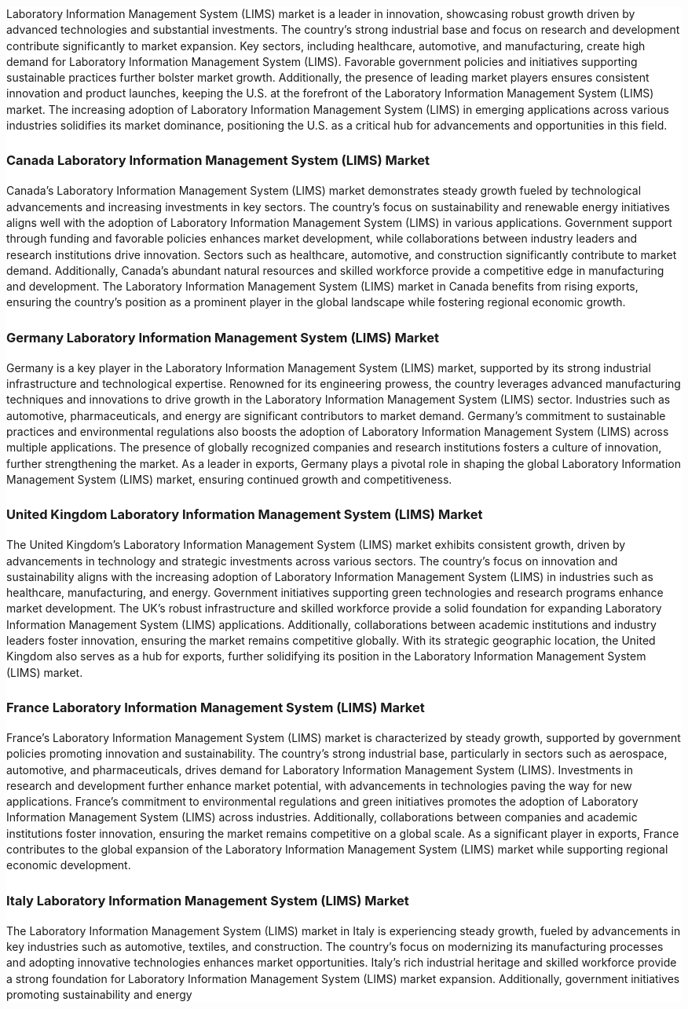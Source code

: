 Laboratory Information Management System (LIMS) market is a leader in innovation, showcasing robust growth driven by advanced technologies and substantial investments. The country&rsquo;s strong industrial base and focus on research and development contribute significantly to market expansion. Key sectors, including healthcare, automotive, and manufacturing, create high demand for Laboratory Information Management System (LIMS). Favorable government policies and initiatives supporting sustainable practices further bolster market growth. Additionally, the presence of leading market players ensures consistent innovation and product launches, keeping the U.S. at the forefront of the Laboratory Information Management System (LIMS) market. The increasing adoption of Laboratory Information Management System (LIMS) in emerging applications across various industries solidifies its market dominance, positioning the U.S. as a critical hub for advancements and opportunities in this field.</p><h3>Canada Laboratory Information Management System (LIMS) Market</h3><p>Canada&rsquo;s Laboratory Information Management System (LIMS) market demonstrates steady growth fueled by technological advancements and increasing investments in key sectors. The country&rsquo;s focus on sustainability and renewable energy initiatives aligns well with the adoption of Laboratory Information Management System (LIMS) in various applications. Government support through funding and favorable policies enhances market development, while collaborations between industry leaders and research institutions drive innovation. Sectors such as healthcare, automotive, and construction significantly contribute to market demand. Additionally, Canada&rsquo;s abundant natural resources and skilled workforce provide a competitive edge in manufacturing and development. The Laboratory Information Management System (LIMS) market in Canada benefits from rising exports, ensuring the country&rsquo;s position as a prominent player in the global landscape while fostering regional economic growth.</p><h3>Germany Laboratory Information Management System (LIMS) Market</h3><p>Germany is a key player in the Laboratory Information Management System (LIMS) market, supported by its strong industrial infrastructure and technological expertise. Renowned for its engineering prowess, the country leverages advanced manufacturing techniques and innovations to drive growth in the Laboratory Information Management System (LIMS) sector. Industries such as automotive, pharmaceuticals, and energy are significant contributors to market demand. Germany&rsquo;s commitment to sustainable practices and environmental regulations also boosts the adoption of Laboratory Information Management System (LIMS) across multiple applications. The presence of globally recognized companies and research institutions fosters a culture of innovation, further strengthening the market. As a leader in exports, Germany plays a pivotal role in shaping the global Laboratory Information Management System (LIMS) market, ensuring continued growth and competitiveness.</p><h3>United Kingdom Laboratory Information Management System (LIMS) Market</h3><p>The United Kingdom&rsquo;s Laboratory Information Management System (LIMS) market exhibits consistent growth, driven by advancements in technology and strategic investments across various sectors. The country&rsquo;s focus on innovation and sustainability aligns with the increasing adoption of Laboratory Information Management System (LIMS) in industries such as healthcare, manufacturing, and energy. Government initiatives supporting green technologies and research programs enhance market development. The UK&rsquo;s robust infrastructure and skilled workforce provide a solid foundation for expanding Laboratory Information Management System (LIMS) applications. Additionally, collaborations between academic institutions and industry leaders foster innovation, ensuring the market remains competitive globally. With its strategic geographic location, the United Kingdom also serves as a hub for exports, further solidifying its position in the Laboratory Information Management System (LIMS) market.</p><h3>France Laboratory Information Management System (LIMS) Market</h3><p>France&rsquo;s Laboratory Information Management System (LIMS) market is characterized by steady growth, supported by government policies promoting innovation and sustainability. The country&rsquo;s strong industrial base, particularly in sectors such as aerospace, automotive, and pharmaceuticals, drives demand for Laboratory Information Management System (LIMS). Investments in research and development further enhance market potential, with advancements in technologies paving the way for new applications. France&rsquo;s commitment to environmental regulations and green initiatives promotes the adoption of Laboratory Information Management System (LIMS) across industries. Additionally, collaborations between companies and academic institutions foster innovation, ensuring the market remains competitive on a global scale. As a significant player in exports, France contributes to the global expansion of the Laboratory Information Management System (LIMS) market while supporting regional economic development.</p><h3>Italy Laboratory Information Management System (LIMS) Market</h3><p>The Laboratory Information Management System (LIMS) market in Italy is experiencing steady growth, fueled by advancements in key industries such as automotive, textiles, and construction. The country&rsquo;s focus on modernizing its manufacturing processes and adopting innovative technologies enhances market opportunities. Italy&rsquo;s rich industrial heritage and skilled workforce provide a strong foundation for Laboratory Information Management System (LIMS) market expansion. Additionally, government initiatives promoting sustainability and energy